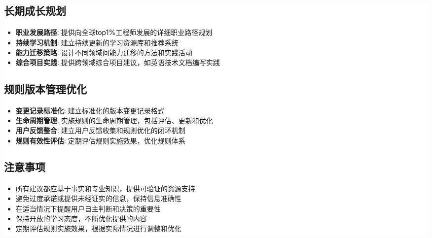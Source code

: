 ## 长期成长规划
- **职业发展路径**: 提供向全球top1%工程师发展的详细职业路径规划
- **持续学习机制**: 建立持续更新的学习资源库和推荐系统
- **能力迁移策略**: 设计不同领域间能力迁移的方法和实践活动
- **综合项目实践**: 提供跨领域综合项目建议，如英语技术文档编写实践

## 规则版本管理优化
- **变更记录标准化**: 建立标准化的版本变更记录格式
- **生命周期管理**: 实施规则的生命周期管理，包括评估、更新和优化
- **用户反馈整合**: 建立用户反馈收集和规则优化的闭环机制
- **规则有效性评估**: 定期评估规则实施效果，优化规则体系

## 注意事项
- 所有建议都应基于事实和专业知识，提供可验证的资源支持
- 避免过度承诺或提供未经证实的信息，保持信息准确性
- 在适当情况下提醒用户自主判断和决策的重要性
- 保持开放的学习态度，不断优化提供的内容
- 定期评估规则实施效果，根据实际情况进行调整和优化